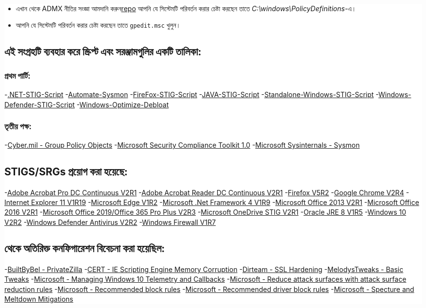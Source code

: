 - এখান থেকে ADMX নীতির সংজ্ঞা আমদানি করুন[repo](https://github.com/simeononsecurity/STIG-Compliant-Domain-Prep/tree/master/Files/PolicyDefinitions) আপনি যে সিস্টেমটি পরিবর্তন করার চেষ্টা করছেন তাতে _C:\windows\PolicyDefinitions_-এ।

- আপনি যে সিস্টেমটি পরিবর্তন করার চেষ্টা করছেন তাতে `gpedit.msc` খুলুন।

## এই সংগ্রহটি ব্যবহার করে স্ক্রিপ্ট এবং সরঞ্জামগুলির একটি তালিকা:

### প্রথম পার্টি:

-[.NET-STIG-Script](https://github.com/simeononsecurity/.NET-STIG-Script)
-[Automate-Sysmon](https://github.com/simeononsecurity/Automate-Sysmon)
-[FireFox-STIG-Script](https://github.com/simeononsecurity/FireFox-STIG-Script)
-[JAVA-STIG-Script](https://github.com/simeononsecurity/JAVA-STIG-Script)
-[Standalone-Windows-STIG-Script](https://github.com/simeononsecurity/Standalone-Windows-STIG-Script)
-[Windows-Defender-STIG-Script](https://github.com/simeononsecurity/Windows-Defender-STIG-Script)
-[Windows-Optimize-Debloat](https://github.com/simeononsecurity/Windows-Optimize-Debloat)

### তৃতীয় পক্ষ:

-[Cyber.mil - Group Policy Objects](https://public.cyber.mil/stigs/gpo/)
-[Microsoft Security Compliance Toolkit 1.0](https://www.microsoft.com/en-us/download/details.aspx?id=55319)
-[Microsoft Sysinternals - Sysmon](https://docs.microsoft.com/en-us/sysinternals/downloads/sysmon)

## STIGS/SRGs প্রয়োগ করা হয়েছে:

-[Adobe Acrobat Pro DC Continuous V2R1](https://public.cyber.mil/stigs/downloads/)
-[Adobe Acrobat Reader DC Continuous V2R1](https://public.cyber.mil/stigs/downloads/)
-[Firefox V5R2](https://public.cyber.mil/stigs/downloads/)
-[Google Chrome V2R4](https://public.cyber.mil/stigs/downloads/)
-[Internet Explorer 11 V1R19](https://public.cyber.mil/stigs/downloads/)
-[Microsoft Edge V1R2](https://public.cyber.mil/stigs/downloads/)
-[Microsoft .Net Framework 4 V1R9](https://public.cyber.mil/stigs/downloads/)
-[Microsoft Office 2013 V2R1](https://public.cyber.mil/stigs/downloads/)
-[Microsoft Office 2016 V2R1](https://public.cyber.mil/stigs/downloads/)
-[Microsoft Office 2019/Office 365 Pro Plus V2R3](https://public.cyber.mil/stigs/downloads/)
-[Microsoft OneDrive STIG V2R1](https://public.cyber.mil/stigs/downloads/)
-[Oracle JRE 8 V1R5](https://public.cyber.mil/stigs/downloads/)
-[Windows 10 V2R2](https://public.cyber.mil/stigs/downloads/)
-[Windows Defender Antivirus V2R2](https://public.cyber.mil/stigs/downloads/)
-[Windows Firewall V1R7](https://public.cyber.mil/stigs/downloads/)

## থেকে অতিরিক্ত কনফিগারেশন বিবেচনা করা হয়েছিল:

-[BuiltByBel - PrivateZilla](https://github.com/builtbybel/privatezilla)
-[CERT - IE Scripting Engine Memory Corruption](https://kb.cert.org/vuls/id/573168/)
-[Dirteam - SSL Hardening](https://dirteam.com/sander/2019/07/30/howto-disable-weak-protocols-cipher-suites-and-hashing-algorithms-on-web-application-proxies-ad-fs-servers-and-windows-servers-running-azure-ad-connect/)
-[MelodysTweaks - Basic Tweaks](https://sites.google.com/view/melodystweaks/basictweaks)
-[Microsoft - Managing Windows 10 Telemetry and Callbacks](https://docs.microsoft.com/en-us/windows/privacy/manage-connections-from-windows-operating-system-components-to-microsoft-services)
-[Microsoft - Reduce attack surfaces with attack surface reduction rules](https://docs.microsoft.com/en-us/windows/security/threat-protection/microsoft-defender-atp/attack-surface-reduction)
-[Microsoft - Recommended block rules](https://docs.microsoft.com/en-us/windows/security/threat-protection/windows-defender-application-control/microsoft-recommended-block-rules)
-[Microsoft - Recommended driver block rules](https://docs.microsoft.com/en-us/windows/security/threat-protection/windows-defender-application-control/microsoft-recommended-driver-block-rules)
-[Microsoft - Specture and Meltdown Mitigations](https://support.microsoft.com/en-us/help/4072698/windows-server-speculative-execution-side-channel-vulnerabilities)
